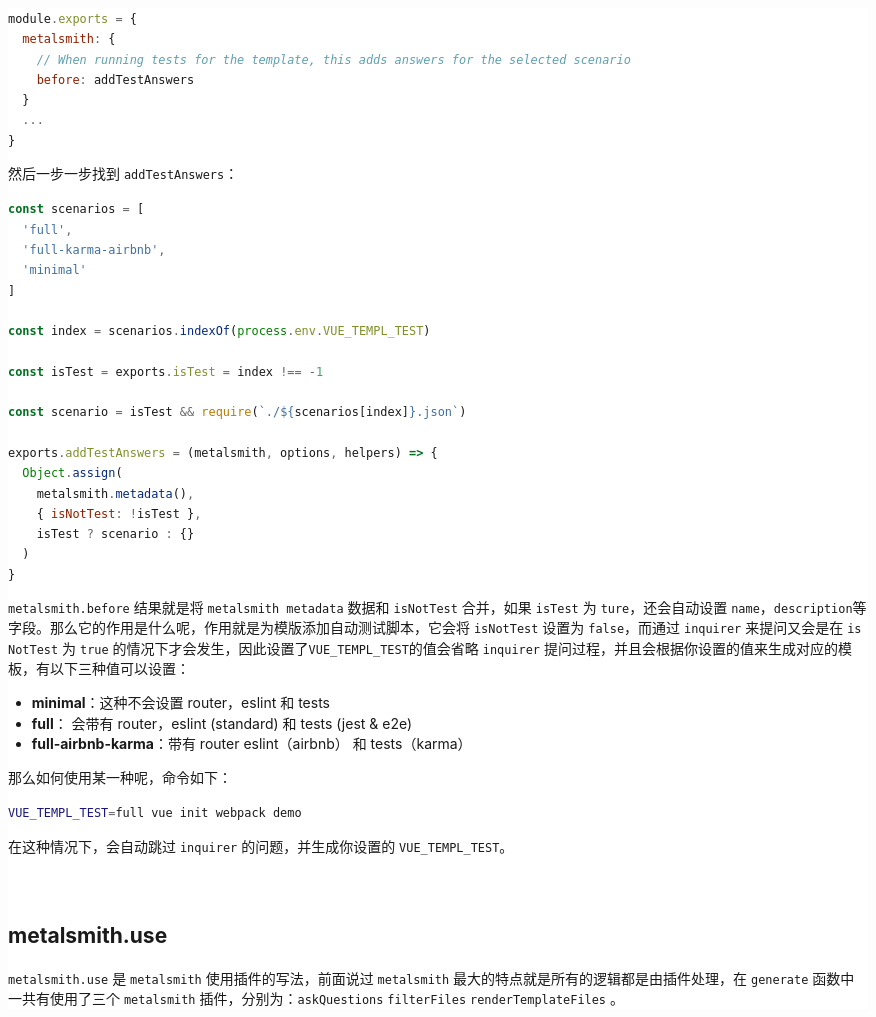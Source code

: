 ``` javascript
module.exports = {
  metalsmith: {
    // When running tests for the template, this adds answers for the selected scenario
    before: addTestAnswers
  }
  ...
}
```
然后一步一步找到 `addTestAnswers`：

``` javascript
const scenarios = [
  'full', 
  'full-karma-airbnb', 
  'minimal'
]

const index = scenarios.indexOf(process.env.VUE_TEMPL_TEST)

const isTest = exports.isTest = index !== -1

const scenario = isTest && require(`./${scenarios[index]}.json`)

exports.addTestAnswers = (metalsmith, options, helpers) => {
  Object.assign(
    metalsmith.metadata(),
    { isNotTest: !isTest },
    isTest ? scenario : {}
  )
}
```
`metalsmith.before` 结果就是将 `metalsmith metadata` 数据和 `isNotTest` 合并，如果 `isTest` 为 `ture`，还会自动设置 `name`，`description`等字段。那么它的作用是什么呢，作用就是为模版添加自动测试脚本，它会将 `isNotTest` 设置为 `false`，而通过 `inquirer` 来提问又会是在 `isNotTest` 为 `true` 的情况下才会发生，因此设置了`VUE_TEMPL_TEST`的值会省略 `inquirer` 提问过程，并且会根据你设置的值来生成对应的模板，有以下三种值可以设置：

* **minimal**：这种不会设置 router，eslint 和 tests
* **full**： 会带有 router，eslint (standard) 和 tests (jest & e2e)
* **full-airbnb-karma**：带有 router eslint（airbnb） 和 tests（karma）

那么如何使用某一种呢，命令如下：

``` bash
VUE_TEMPL_TEST=full vue init webpack demo
```
在这种情况下，会自动跳过 `inquirer` 的问题，并生成你设置的 `VUE_TEMPL_TEST`。

<img :src="$withBase('/assets/init-img04.png')">

## metalsmith.use
`metalsmith.use` 是 `metalsmith` 使用插件的写法，前面说过 `metalsmith` 最大的特点就是所有的逻辑都是由插件处理，在 `generate` 函数中一共有使用了三个 `metalsmith` 插件，分别为：`askQuestions` `filterFiles` `renderTemplateFiles` 。
